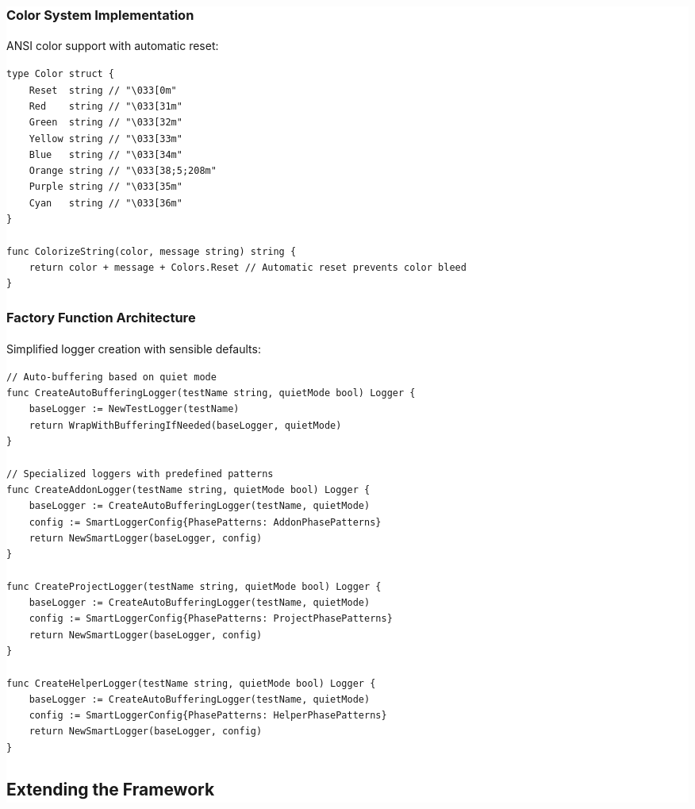 ### Color System Implementation

ANSI color support with automatic reset:

```golang
type Color struct {
    Reset  string // "\033[0m"
    Red    string // "\033[31m"
    Green  string // "\033[32m"
    Yellow string // "\033[33m"
    Blue   string // "\033[34m"
    Orange string // "\033[38;5;208m"
    Purple string // "\033[35m"
    Cyan   string // "\033[36m"
}

func ColorizeString(color, message string) string {
    return color + message + Colors.Reset // Automatic reset prevents color bleed
}
```

### Factory Function Architecture

Simplified logger creation with sensible defaults:

```golang
// Auto-buffering based on quiet mode
func CreateAutoBufferingLogger(testName string, quietMode bool) Logger {
    baseLogger := NewTestLogger(testName)
    return WrapWithBufferingIfNeeded(baseLogger, quietMode)
}

// Specialized loggers with predefined patterns
func CreateAddonLogger(testName string, quietMode bool) Logger {
    baseLogger := CreateAutoBufferingLogger(testName, quietMode)
    config := SmartLoggerConfig{PhasePatterns: AddonPhasePatterns}
    return NewSmartLogger(baseLogger, config)
}

func CreateProjectLogger(testName string, quietMode bool) Logger {
    baseLogger := CreateAutoBufferingLogger(testName, quietMode)
    config := SmartLoggerConfig{PhasePatterns: ProjectPhasePatterns}
    return NewSmartLogger(baseLogger, config)
}

func CreateHelperLogger(testName string, quietMode bool) Logger {
    baseLogger := CreateAutoBufferingLogger(testName, quietMode)
    config := SmartLoggerConfig{PhasePatterns: HelperPhasePatterns}
    return NewSmartLogger(baseLogger, config)
}
```

## Extending the Framework
